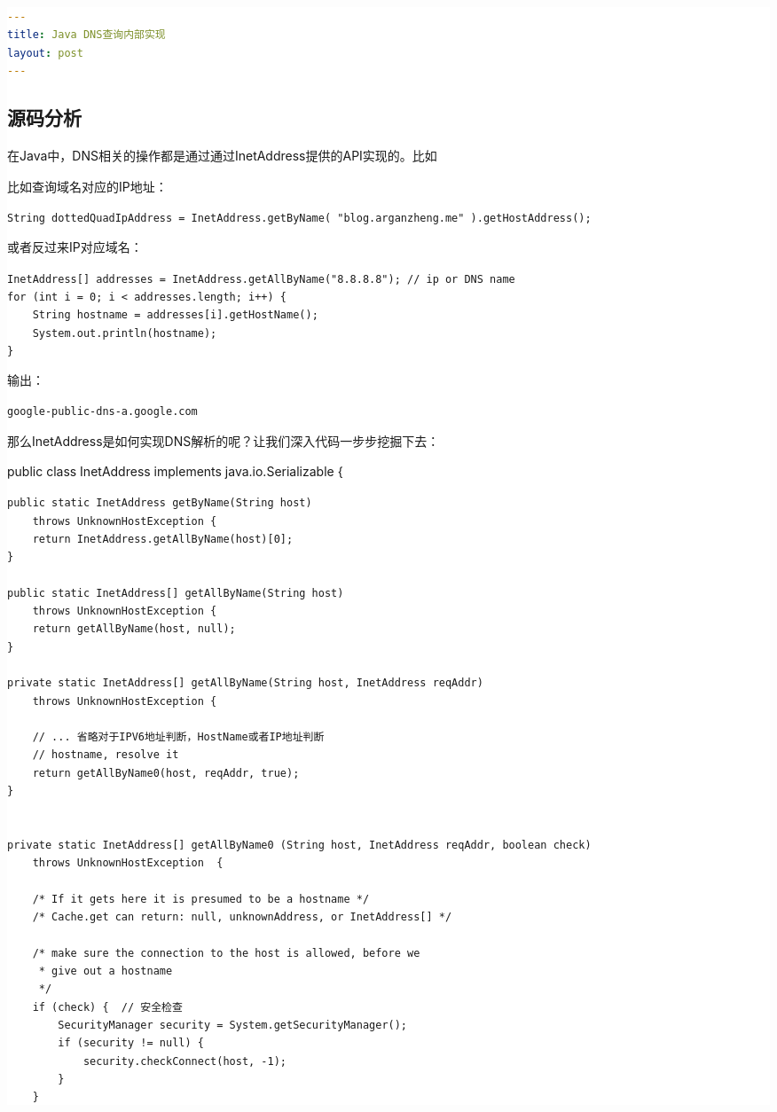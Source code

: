 ```yaml
---
title: Java DNS查询内部实现
layout: post
---
```



源码分析
--------

在Java中，DNS相关的操作都是通过通过InetAddress提供的API实现的。比如

比如查询域名对应的IP地址：

	String dottedQuadIpAddress = InetAddress.getByName( "blog.arganzheng.me" ).getHostAddress();

或者反过来IP对应域名：

	InetAddress[] addresses = InetAddress.getAllByName("8.8.8.8"); // ip or DNS name
	for (int i = 0; i < addresses.length; i++) {
		String hostname = addresses[i].getHostName();
		System.out.println(hostname);
	}

输出：

	google-public-dns-a.google.com

那么InetAddress是如何实现DNS解析的呢？让我们深入代码一步步挖掘下去：


public class InetAddress implements java.io.Serializable {

 	public static InetAddress getByName(String host)
        throws UnknownHostException {
        return InetAddress.getAllByName(host)[0];
    }

	public static InetAddress[] getAllByName(String host)
        throws UnknownHostException {
        return getAllByName(host, null);
    }

    private static InetAddress[] getAllByName(String host, InetAddress reqAddr)
        throws UnknownHostException {

        // ... 省略对于IPV6地址判断，HostName或者IP地址判断
        // hostname, resolve it
        return getAllByName0(host, reqAddr, true);
    }


	private static InetAddress[] getAllByName0 (String host, InetAddress reqAddr, boolean check)
        throws UnknownHostException  {

        /* If it gets here it is presumed to be a hostname */
        /* Cache.get can return: null, unknownAddress, or InetAddress[] */

        /* make sure the connection to the host is allowed, before we
         * give out a hostname
         */
        if (check) {  // 安全检查
            SecurityManager security = System.getSecurityManager();
            if (security != null) {
                security.checkConnect(host, -1);
            }
        }
